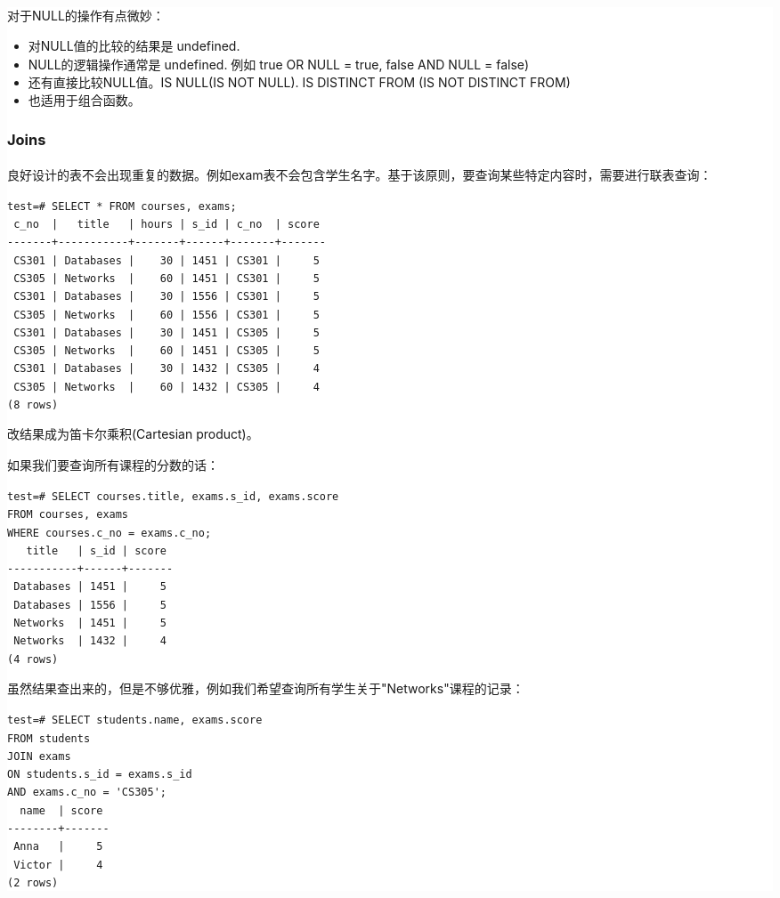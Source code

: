 对于NULL的操作有点微妙：

- 对NULL值的比较的结果是 undefined.
- NULL的逻辑操作通常是 undefined. 例如 true OR NULL = true, false AND NULL = false)
- 还有直接比较NULL值。IS NULL(IS NOT NULL). IS DISTINCT FROM (IS NOT DISTINCT FROM)
- 也适用于组合函数。


### Joins

良好设计的表不会出现重复的数据。例如exam表不会包含学生名字。基于该原则，要查询某些特定内容时，需要进行联表查询：

```shell script
test=# SELECT * FROM courses, exams;
 c_no  |   title   | hours | s_id | c_no  | score
-------+-----------+-------+------+-------+-------
 CS301 | Databases |    30 | 1451 | CS301 |     5
 CS305 | Networks  |    60 | 1451 | CS301 |     5
 CS301 | Databases |    30 | 1556 | CS301 |     5
 CS305 | Networks  |    60 | 1556 | CS301 |     5
 CS301 | Databases |    30 | 1451 | CS305 |     5
 CS305 | Networks  |    60 | 1451 | CS305 |     5
 CS301 | Databases |    30 | 1432 | CS305 |     4
 CS305 | Networks  |    60 | 1432 | CS305 |     4
(8 rows)
```

改结果成为笛卡尔乘积(Cartesian product)。

如果我们要查询所有课程的分数的话：


```shell script
test=# SELECT courses.title, exams.s_id, exams.score
FROM courses, exams
WHERE courses.c_no = exams.c_no;
   title   | s_id | score
-----------+------+-------
 Databases | 1451 |     5
 Databases | 1556 |     5
 Networks  | 1451 |     5
 Networks  | 1432 |     4
(4 rows)

```

虽然结果查出来的，但是不够优雅，例如我们希望查询所有学生关于"Networks"课程的记录：


```shell script
test=# SELECT students.name, exams.score
FROM students
JOIN exams
ON students.s_id = exams.s_id
AND exams.c_no = 'CS305';
  name  | score
--------+-------
 Anna   |     5
 Victor |     4
(2 rows)
```
